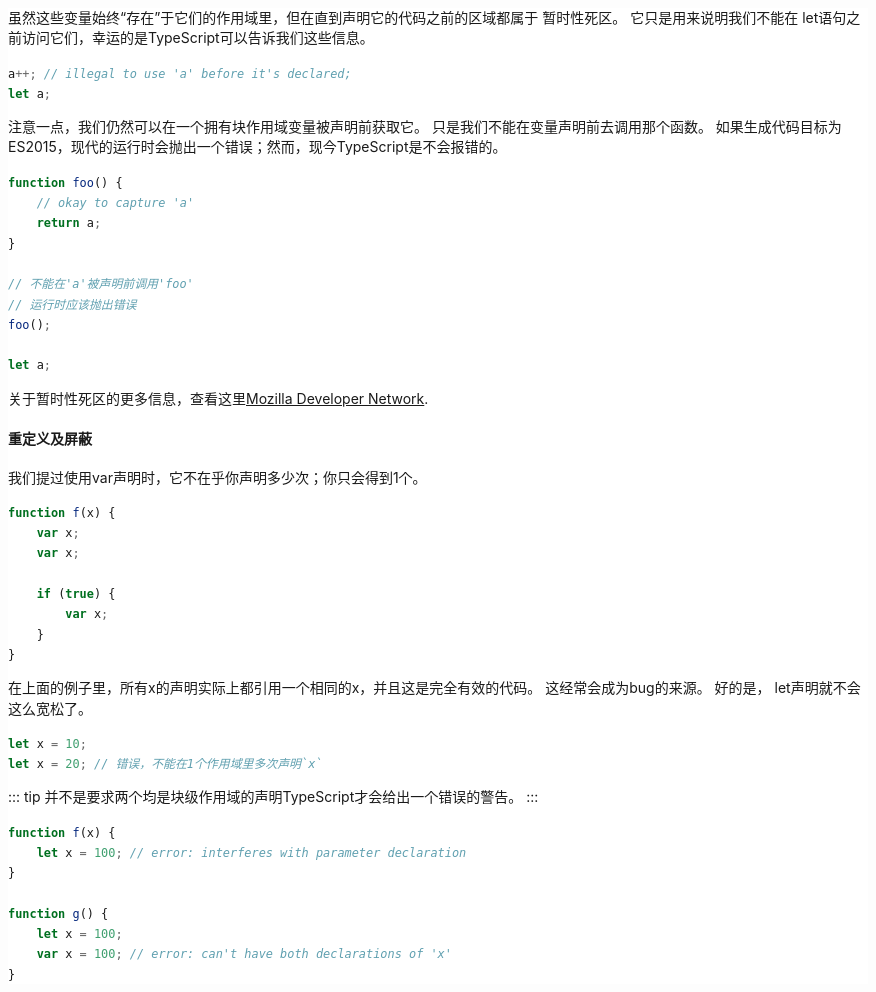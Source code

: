 虽然这些变量始终“存在”于它们的作用域里，但在直到声明它的代码之前的区域都属于 暂时性死区。 它只是用来说明我们不能在 let语句之前访问它们，幸运的是TypeScript可以告诉我们这些信息。
``` js
a++; // illegal to use 'a' before it's declared;
let a;
```
注意一点，我们仍然可以在一个拥有块作用域变量被声明前获取它。 只是我们不能在变量声明前去调用那个函数。 如果生成代码目标为ES2015，现代的运行时会抛出一个错误；然而，现今TypeScript是不会报错的。
``` js
function foo() {
    // okay to capture 'a'
    return a;
}

// 不能在'a'被声明前调用'foo'
// 运行时应该抛出错误
foo();

let a;
```
关于暂时性死区的更多信息，查看这里[Mozilla Developer Network](https://developer.mozilla.org/en-US/docs/Web/JavaScript/Reference/Statements/let#Temporal_dead_zone_and_errors_with_let).

#### 重定义及屏蔽
我们提过使用var声明时，它不在乎你声明多少次；你只会得到1个。
``` js
function f(x) {
    var x;
    var x;

    if (true) {
        var x;
    }
}
```
在上面的例子里，所有x的声明实际上都引用一个相同的x，并且这是完全有效的代码。 这经常会成为bug的来源。 好的是， let声明就不会这么宽松了。
``` js
let x = 10;
let x = 20; // 错误，不能在1个作用域里多次声明`x`
```

::: tip
并不是要求两个均是块级作用域的声明TypeScript才会给出一个错误的警告。
::: 

``` js
function f(x) {
    let x = 100; // error: interferes with parameter declaration
}

function g() {
    let x = 100;
    var x = 100; // error: can't have both declarations of 'x'
}
```
